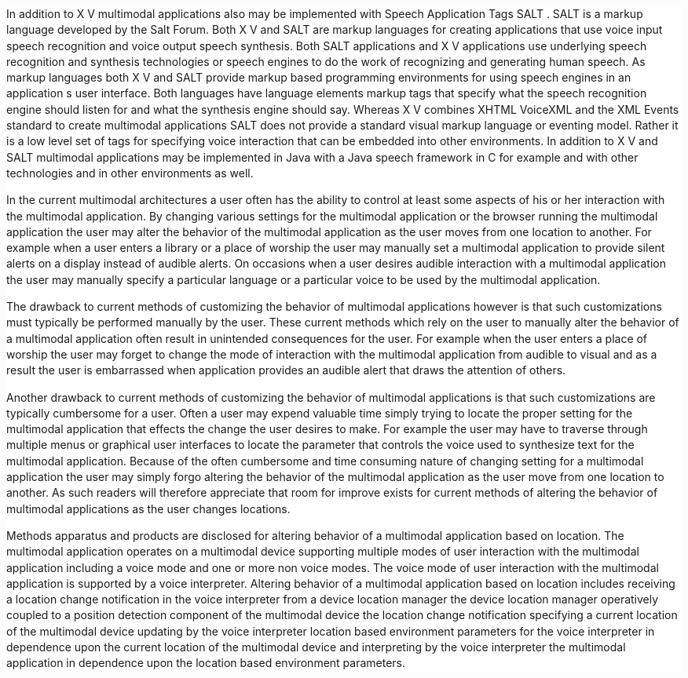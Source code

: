 In addition to X V multimodal applications also may be implemented with Speech Application Tags SALT . SALT is a markup language developed by the Salt Forum. Both X V and SALT are markup languages for creating applications that use voice input speech recognition and voice output speech synthesis. Both SALT applications and X V applications use underlying speech recognition and synthesis technologies or speech engines to do the work of recognizing and generating human speech. As markup languages both X V and SALT provide markup based programming environments for using speech engines in an application s user interface. Both languages have language elements markup tags that specify what the speech recognition engine should listen for and what the synthesis engine should say. Whereas X V combines XHTML VoiceXML and the XML Events standard to create multimodal applications SALT does not provide a standard visual markup language or eventing model. Rather it is a low level set of tags for specifying voice interaction that can be embedded into other environments. In addition to X V and SALT multimodal applications may be implemented in Java with a Java speech framework in C for example and with other technologies and in other environments as well.

In the current multimodal architectures a user often has the ability to control at least some aspects of his or her interaction with the multimodal application. By changing various settings for the multimodal application or the browser running the multimodal application the user may alter the behavior of the multimodal application as the user moves from one location to another. For example when a user enters a library or a place of worship the user may manually set a multimodal application to provide silent alerts on a display instead of audible alerts. On occasions when a user desires audible interaction with a multimodal application the user may manually specify a particular language or a particular voice to be used by the multimodal application.

The drawback to current methods of customizing the behavior of multimodal applications however is that such customizations must typically be performed manually by the user. These current methods which rely on the user to manually alter the behavior of a multimodal application often result in unintended consequences for the user. For example when the user enters a place of worship the user may forget to change the mode of interaction with the multimodal application from audible to visual and as a result the user is embarrassed when application provides an audible alert that draws the attention of others.

Another drawback to current methods of customizing the behavior of multimodal applications is that such customizations are typically cumbersome for a user. Often a user may expend valuable time simply trying to locate the proper setting for the multimodal application that effects the change the user desires to make. For example the user may have to traverse through multiple menus or graphical user interfaces to locate the parameter that controls the voice used to synthesize text for the multimodal application. Because of the often cumbersome and time consuming nature of changing setting for a multimodal application the user may simply forgo altering the behavior of the multimodal application as the user move from one location to another. As such readers will therefore appreciate that room for improve exists for current methods of altering the behavior of multimodal applications as the user changes locations.

Methods apparatus and products are disclosed for altering behavior of a multimodal application based on location. The multimodal application operates on a multimodal device supporting multiple modes of user interaction with the multimodal application including a voice mode and one or more non voice modes. The voice mode of user interaction with the multimodal application is supported by a voice interpreter. Altering behavior of a multimodal application based on location includes receiving a location change notification in the voice interpreter from a device location manager the device location manager operatively coupled to a position detection component of the multimodal device the location change notification specifying a current location of the multimodal device updating by the voice interpreter location based environment parameters for the voice interpreter in dependence upon the current location of the multimodal device and interpreting by the voice interpreter the multimodal application in dependence upon the location based environment parameters.
